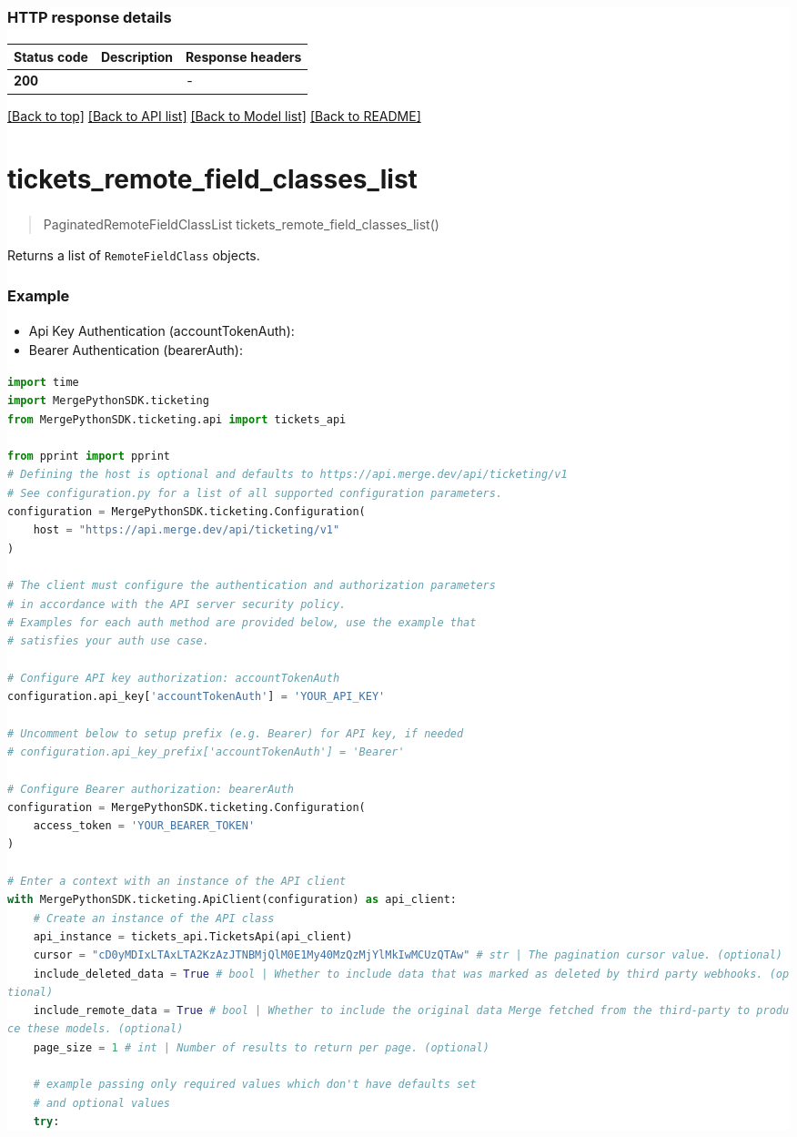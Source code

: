 
### HTTP response details

| Status code | Description | Response headers |
|-------------|-------------|------------------|
**200** |  |  -  |

[[Back to top]](#) [[Back to API list]](../README.md#documentation-for-api-endpoints) [[Back to Model list]](../README.md#documentation-for-models) [[Back to README]](../README.md)

# **tickets_remote_field_classes_list**
> PaginatedRemoteFieldClassList tickets_remote_field_classes_list()



Returns a list of `RemoteFieldClass` objects.

### Example

* Api Key Authentication (accountTokenAuth):
* Bearer Authentication (bearerAuth):

```python
import time
import MergePythonSDK.ticketing
from MergePythonSDK.ticketing.api import tickets_api

from pprint import pprint
# Defining the host is optional and defaults to https://api.merge.dev/api/ticketing/v1
# See configuration.py for a list of all supported configuration parameters.
configuration = MergePythonSDK.ticketing.Configuration(
    host = "https://api.merge.dev/api/ticketing/v1"
)

# The client must configure the authentication and authorization parameters
# in accordance with the API server security policy.
# Examples for each auth method are provided below, use the example that
# satisfies your auth use case.

# Configure API key authorization: accountTokenAuth
configuration.api_key['accountTokenAuth'] = 'YOUR_API_KEY'

# Uncomment below to setup prefix (e.g. Bearer) for API key, if needed
# configuration.api_key_prefix['accountTokenAuth'] = 'Bearer'

# Configure Bearer authorization: bearerAuth
configuration = MergePythonSDK.ticketing.Configuration(
    access_token = 'YOUR_BEARER_TOKEN'
)

# Enter a context with an instance of the API client
with MergePythonSDK.ticketing.ApiClient(configuration) as api_client:
    # Create an instance of the API class
    api_instance = tickets_api.TicketsApi(api_client)
    cursor = "cD0yMDIxLTAxLTA2KzAzJTNBMjQlM0E1My40MzQzMjYlMkIwMCUzQTAw" # str | The pagination cursor value. (optional)
    include_deleted_data = True # bool | Whether to include data that was marked as deleted by third party webhooks. (optional)
    include_remote_data = True # bool | Whether to include the original data Merge fetched from the third-party to produce these models. (optional)
    page_size = 1 # int | Number of results to return per page. (optional)

    # example passing only required values which don't have defaults set
    # and optional values
    try:
```